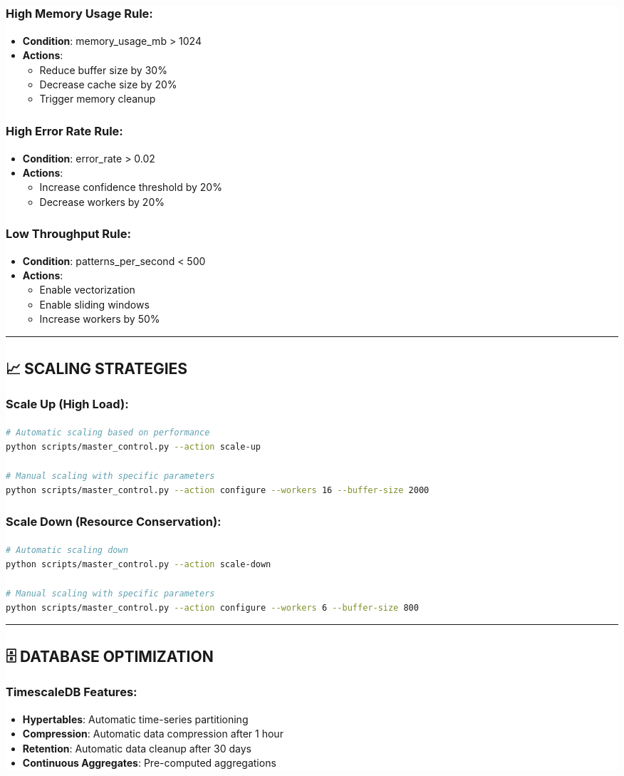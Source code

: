 ### **High Memory Usage Rule:**
- **Condition**: memory_usage_mb > 1024
- **Actions**:
  - Reduce buffer size by 30%
  - Decrease cache size by 20%
  - Trigger memory cleanup

### **High Error Rate Rule:**
- **Condition**: error_rate > 0.02
- **Actions**:
  - Increase confidence threshold by 20%
  - Decrease workers by 20%

### **Low Throughput Rule:**
- **Condition**: patterns_per_second < 500
- **Actions**:
  - Enable vectorization
  - Enable sliding windows
  - Increase workers by 50%

---

## 📈 **SCALING STRATEGIES**

### **Scale Up (High Load):**
```bash
# Automatic scaling based on performance
python scripts/master_control.py --action scale-up

# Manual scaling with specific parameters
python scripts/master_control.py --action configure --workers 16 --buffer-size 2000
```

### **Scale Down (Resource Conservation):**
```bash
# Automatic scaling down
python scripts/master_control.py --action scale-down

# Manual scaling with specific parameters
python scripts/master_control.py --action configure --workers 6 --buffer-size 800
```

---

## 🗄️ **DATABASE OPTIMIZATION**

### **TimescaleDB Features:**
- **Hypertables**: Automatic time-series partitioning
- **Compression**: Automatic data compression after 1 hour
- **Retention**: Automatic data cleanup after 30 days
- **Continuous Aggregates**: Pre-computed aggregations

